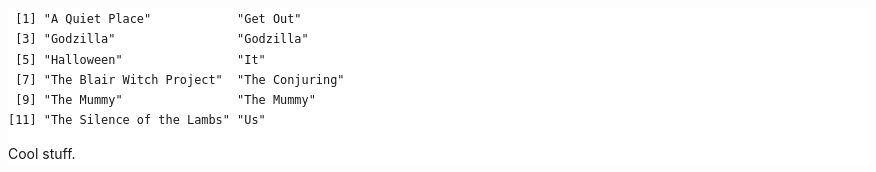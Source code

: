 ``` 
 [1] "A Quiet Place"            "Get Out"                 
 [3] "Godzilla"                 "Godzilla"                
 [5] "Halloween"                "It"                      
 [7] "The Blair Witch Project"  "The Conjuring"           
 [9] "The Mummy"                "The Mummy"               
[11] "The Silence of the Lambs" "Us"                      
```

Cool stuff.

